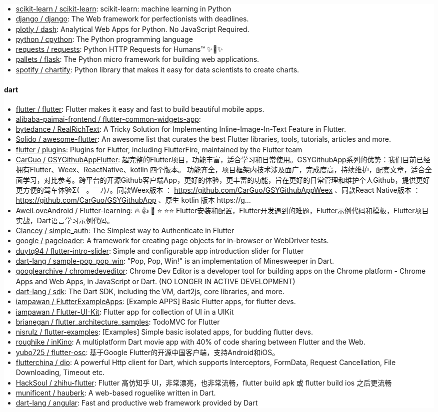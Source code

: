 * [scikit-learn / scikit-learn](https://github.com/scikit-learn/scikit-learn): scikit-learn: machine learning in Python
* [django / django](https://github.com/django/django): The Web framework for perfectionists with deadlines.
* [plotly / dash](https://github.com/plotly/dash): Analytical Web Apps for Python. No JavaScript Required.
* [python / cpython](https://github.com/python/cpython): The Python programming language
* [requests / requests](https://github.com/requests/requests): Python HTTP Requests for Humans™ ✨🍰✨
* [pallets / flask](https://github.com/pallets/flask): The Python micro framework for building web applications.
* [spotify / chartify](https://github.com/spotify/chartify): Python library that makes it easy for data scientists to create charts.

#### dart
* [flutter / flutter](https://github.com/flutter/flutter): Flutter makes it easy and fast to build beautiful mobile apps.
* [alibaba-paimai-frontend / flutter-common-widgets-app](https://github.com/alibaba-paimai-frontend/flutter-common-widgets-app): 
* [bytedance / RealRichText](https://github.com/bytedance/RealRichText): A Tricky Solution for Implementing Inline-Image-In-Text Feature in Flutter.
* [Solido / awesome-flutter](https://github.com/Solido/awesome-flutter): An awesome list that curates the best Flutter libraries, tools, tutorials, articles and more.
* [flutter / plugins](https://github.com/flutter/plugins): Plugins for Flutter, including FlutterFire, maintained by the Flutter team
* [CarGuo / GSYGithubAppFlutter](https://github.com/CarGuo/GSYGithubAppFlutter): 超完整的Flutter项目，功能丰富，适合学习和日常使用。GSYGithubApp系列的优势：我们目前已经拥有Flutter、Weex、ReactNative、kotlin 四个版本。 功能齐全，项目框架内技术涉及面广，完成度高，持续维护，配套文章，适合全面学习，对比参考。跨平台的开源Github客户端App，更好的体验，更丰富的功能，旨在更好的日常管理和维护个人Github，提供更好更方便的驾车体验Σ(￣。￣ﾉ)ﾉ。同款Weex版本 ： https://github.com/CarGuo/GSYGithubAppWeex 、同款React Native版本 ： https://github.com/CarGuo/GSYGithubApp 、原生 kotlin 版本 https://g…
* [AweiLoveAndroid / Flutter-learning](https://github.com/AweiLoveAndroid/Flutter-learning): 🔥 👍 🌟 ⭐️ ⭐️⭐️ Flutter安装和配置，Flutter开发遇到的难题，Flutter示例代码和模板，Flutter项目实战，Dart语言学习示例代码。
* [Clancey / simple_auth](https://github.com/Clancey/simple_auth): The Simplest way to Authenticate in Flutter
* [google / pageloader](https://github.com/google/pageloader): A framework for creating page objects for in-browser or WebDriver tests.
* [duytq94 / flutter-intro-slider](https://github.com/duytq94/flutter-intro-slider): Simple and configurable app introduction slider for Flutter
* [dart-lang / sample-pop_pop_win](https://github.com/dart-lang/sample-pop_pop_win): "Pop, Pop, Win!" is an implementation of Minesweeper in Dart.
* [googlearchive / chromedeveditor](https://github.com/googlearchive/chromedeveditor): Chrome Dev Editor is a developer tool for building apps on the Chrome platform - Chrome Apps and Web Apps, in JavaScript or Dart. (NO LONGER IN ACTIVE DEVELOPMENT)
* [dart-lang / sdk](https://github.com/dart-lang/sdk): The Dart SDK, including the VM, dart2js, core libraries, and more.
* [iampawan / FlutterExampleApps](https://github.com/iampawan/FlutterExampleApps): [Example APPS] Basic Flutter apps, for flutter devs.
* [iampawan / Flutter-UI-Kit](https://github.com/iampawan/Flutter-UI-Kit): Flutter app for collection of UI in a UIKit
* [brianegan / flutter_architecture_samples](https://github.com/brianegan/flutter_architecture_samples): TodoMVC for Flutter
* [nisrulz / flutter-examples](https://github.com/nisrulz/flutter-examples): [Examples] Simple basic isolated apps, for budding flutter devs.
* [roughike / inKino](https://github.com/roughike/inKino): A multiplatform Dart movie app with 40% of code sharing between Flutter and the Web.
* [yubo725 / flutter-osc](https://github.com/yubo725/flutter-osc): 基于Google Flutter的开源中国客户端，支持Android和iOS。
* [flutterchina / dio](https://github.com/flutterchina/dio): A powerful Http client for Dart, which supports Interceptors, FormData, Request Cancellation, File Downloading, Timeout etc.
* [HackSoul / zhihu-flutter](https://github.com/HackSoul/zhihu-flutter): Flutter 高仿知乎 UI，非常漂亮，也非常流畅，flutter build apk 或 flutter build ios 之后更流畅
* [munificent / hauberk](https://github.com/munificent/hauberk): A web-based roguelike written in Dart.
* [dart-lang / angular](https://github.com/dart-lang/angular): Fast and productive web framework provided by Dart
